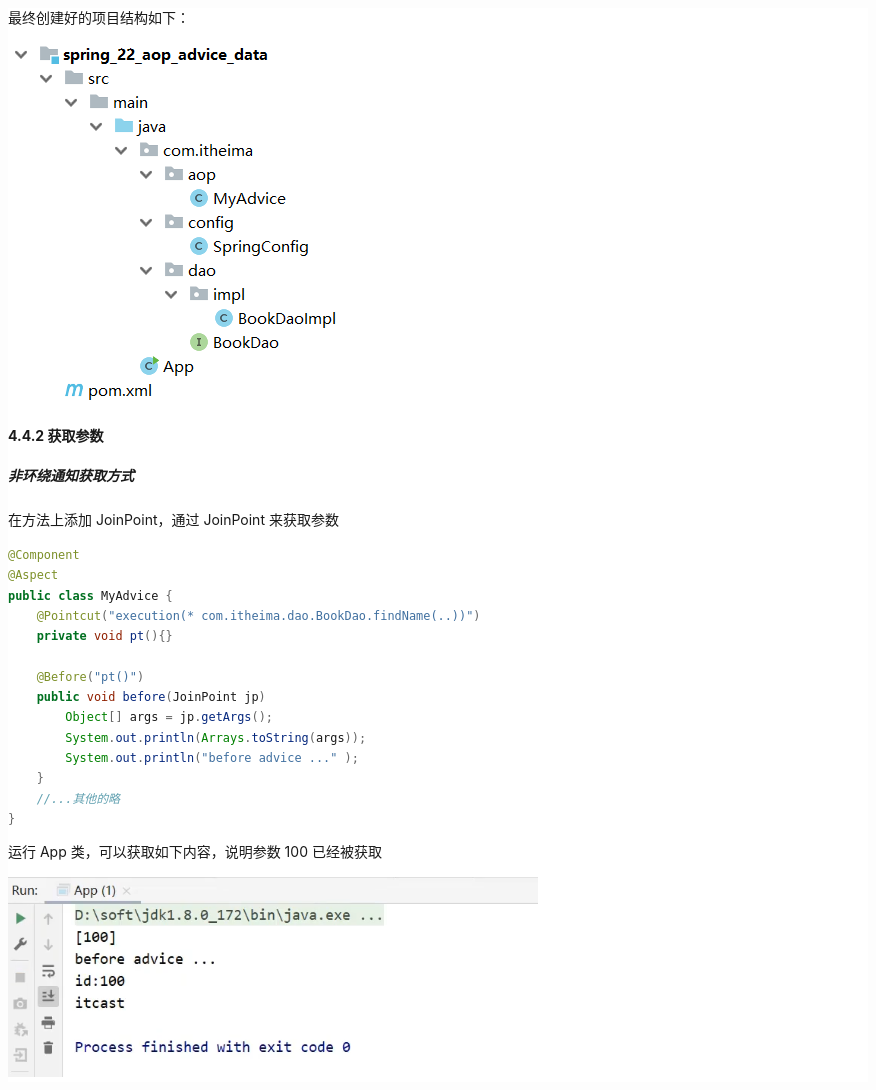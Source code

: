 最终创建好的项目结构如下：

![1630233154992](assets/1630233154992.png)

#### 4.4.2 获取参数

##### 非环绕通知获取方式

在方法上添加 JoinPoint，通过 JoinPoint 来获取参数

```java
@Component
@Aspect
public class MyAdvice {
    @Pointcut("execution(* com.itheima.dao.BookDao.findName(..))")
    private void pt(){}

    @Before("pt()")
    public void before(JoinPoint jp) 
        Object[] args = jp.getArgs();
        System.out.println(Arrays.toString(args));
        System.out.println("before advice ..." );
    }
	//...其他的略
}
```

运行 App 类，可以获取如下内容，说明参数 100 已经被获取

![1630233291929](assets/1630233291929.png)
